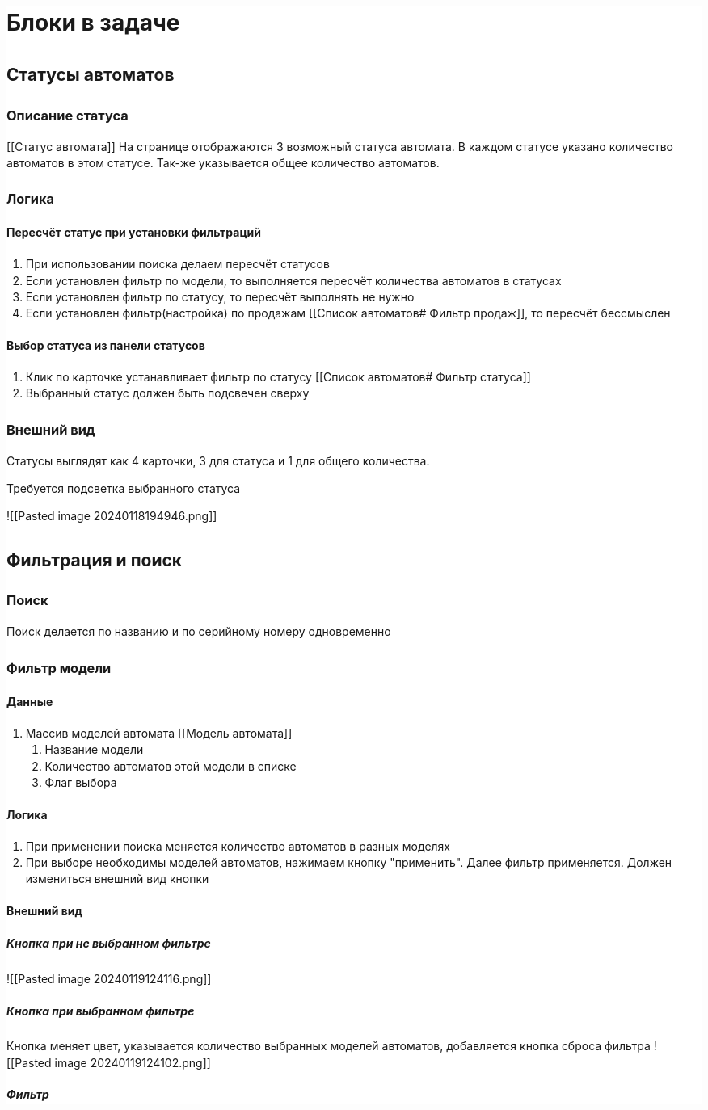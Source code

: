# Блоки в задаче
## Статусы автоматов
### Описание статуса
[[Статус автомата]]
На странице отображаются 3 возможный статуса автомата. В каждом статусе указано количество автоматов в этом статусе. Так-же указывается общее количество автоматов.
### Логика 
#### Пересчёт статус при установки фильтраций
1. При использовании поиска делаем пересчёт статусов
2. Если установлен фильтр по модели, то выполняется пересчёт количества автоматов в статусах
3. Если установлен фильтр по статусу, то пересчёт выполнять не нужно
4. Если установлен фильтр(настройка) по продажам [[Список автоматов# Фильтр продаж]], то пересчёт бессмыслен

#### Выбор статуса из панели статусов
1. Клик по карточке устанавливает фильтр по статусу [[Список автоматов# Фильтр статуса]]
2. Выбранный статус должен быть подсвечен сверху

### Внешний вид
Статусы выглядят как 4 карточки, 3 для статуса и 1 для общего количества. 

Требуется подсветка выбранного статуса

![[Pasted image 20240118194946.png]]

## Фильтрация и поиск
### Поиск
Поиск делается по названию и по серийному номеру одновременно
### Фильтр модели
#### Данные
1. Массив моделей автомата [[Модель автомата]]
	1. Название модели
	2. Количество автоматов этой модели в списке
	3. Флаг выбора 

#### Логика
1. При применении поиска меняется количество автоматов в разных моделях
2. При выборе необходимы моделей автоматов, нажимаем кнопку "применить". Далее фильтр применяется. Должен измениться внешний вид кнопки

#### Внешний вид
##### Кнопка при не выбранном фильтре
![[Pasted image 20240119124116.png]]
##### Кнопка при выбранном фильтре
Кнопка меняет цвет, указывается количество выбранных моделей автоматов, добавляется кнопка сброса фильтра 
![[Pasted image 20240119124102.png]]
##### Фильтр
